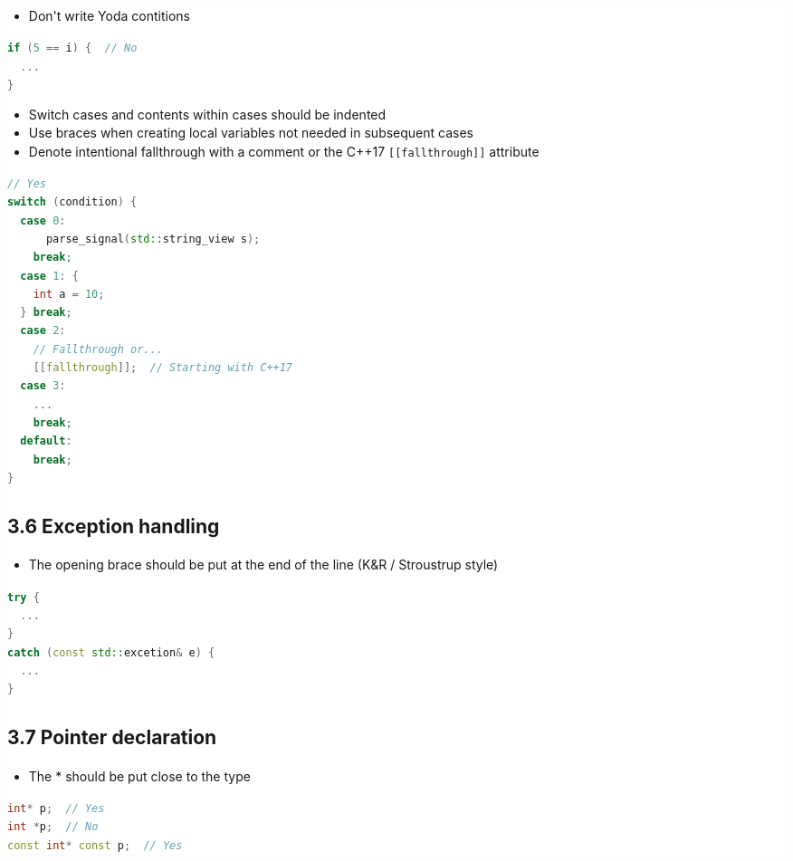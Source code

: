 * Don't write Yoda contitions

```C++
if (5 == i) {  // No
  ...
}
```

* Switch cases and contents within cases should be indented
* Use braces when creating local variables not needed in subsequent cases
* Denote intentional fallthrough with a comment or the C++17 `[[fallthrough]]` attribute

```C++
// Yes
switch (condition) {
  case 0:
      parse_signal(std::string_view s);
    break;
  case 1: {
    int a = 10;
  } break;
  case 2:
    // Fallthrough or...
    [[fallthrough]];  // Starting with C++17
  case 3:
    ...
    break;
  default:
    break;
}
```

## 3.6 Exception handling

* The opening brace should be put at the end of the line (K&R / Stroustrup style)

```C++
try {
  ...
}
catch (const std::excetion& e) {
  ...
}
```

## 3.7 Pointer declaration

* The * should be put close to the type

```C++
int* p;  // Yes
int *p;  // No
const int* const p;  // Yes
```
